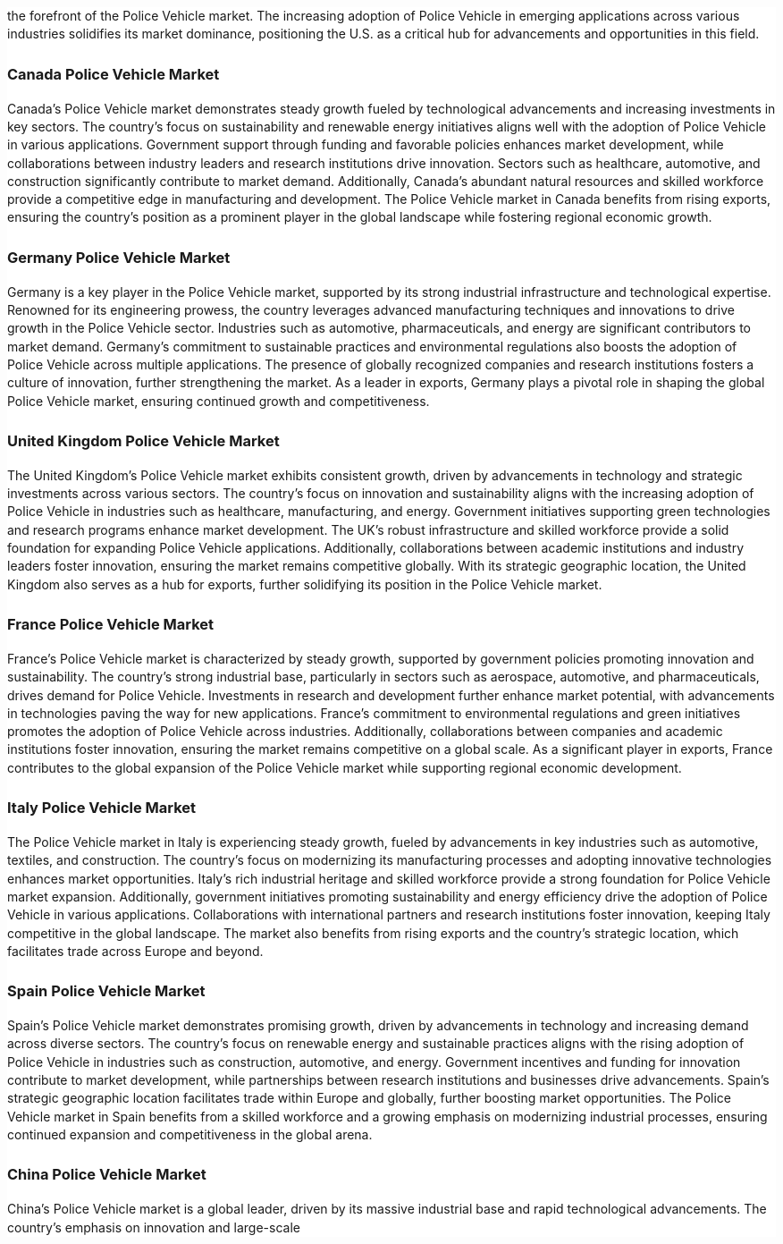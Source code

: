 the forefront of the Police Vehicle market. The increasing adoption of Police Vehicle in emerging applications across various industries solidifies its market dominance, positioning the U.S. as a critical hub for advancements and opportunities in this field.</p><h3>Canada Police Vehicle Market</h3><p>Canada&rsquo;s Police Vehicle market demonstrates steady growth fueled by technological advancements and increasing investments in key sectors. The country&rsquo;s focus on sustainability and renewable energy initiatives aligns well with the adoption of Police Vehicle in various applications. Government support through funding and favorable policies enhances market development, while collaborations between industry leaders and research institutions drive innovation. Sectors such as healthcare, automotive, and construction significantly contribute to market demand. Additionally, Canada&rsquo;s abundant natural resources and skilled workforce provide a competitive edge in manufacturing and development. The Police Vehicle market in Canada benefits from rising exports, ensuring the country&rsquo;s position as a prominent player in the global landscape while fostering regional economic growth.</p><h3>Germany Police Vehicle Market</h3><p>Germany is a key player in the Police Vehicle market, supported by its strong industrial infrastructure and technological expertise. Renowned for its engineering prowess, the country leverages advanced manufacturing techniques and innovations to drive growth in the Police Vehicle sector. Industries such as automotive, pharmaceuticals, and energy are significant contributors to market demand. Germany&rsquo;s commitment to sustainable practices and environmental regulations also boosts the adoption of Police Vehicle across multiple applications. The presence of globally recognized companies and research institutions fosters a culture of innovation, further strengthening the market. As a leader in exports, Germany plays a pivotal role in shaping the global Police Vehicle market, ensuring continued growth and competitiveness.</p><h3>United Kingdom Police Vehicle Market</h3><p>The United Kingdom&rsquo;s Police Vehicle market exhibits consistent growth, driven by advancements in technology and strategic investments across various sectors. The country&rsquo;s focus on innovation and sustainability aligns with the increasing adoption of Police Vehicle in industries such as healthcare, manufacturing, and energy. Government initiatives supporting green technologies and research programs enhance market development. The UK&rsquo;s robust infrastructure and skilled workforce provide a solid foundation for expanding Police Vehicle applications. Additionally, collaborations between academic institutions and industry leaders foster innovation, ensuring the market remains competitive globally. With its strategic geographic location, the United Kingdom also serves as a hub for exports, further solidifying its position in the Police Vehicle market.</p><h3>France Police Vehicle Market</h3><p>France&rsquo;s Police Vehicle market is characterized by steady growth, supported by government policies promoting innovation and sustainability. The country&rsquo;s strong industrial base, particularly in sectors such as aerospace, automotive, and pharmaceuticals, drives demand for Police Vehicle. Investments in research and development further enhance market potential, with advancements in technologies paving the way for new applications. France&rsquo;s commitment to environmental regulations and green initiatives promotes the adoption of Police Vehicle across industries. Additionally, collaborations between companies and academic institutions foster innovation, ensuring the market remains competitive on a global scale. As a significant player in exports, France contributes to the global expansion of the Police Vehicle market while supporting regional economic development.</p><h3>Italy Police Vehicle Market</h3><p>The Police Vehicle market in Italy is experiencing steady growth, fueled by advancements in key industries such as automotive, textiles, and construction. The country&rsquo;s focus on modernizing its manufacturing processes and adopting innovative technologies enhances market opportunities. Italy&rsquo;s rich industrial heritage and skilled workforce provide a strong foundation for Police Vehicle market expansion. Additionally, government initiatives promoting sustainability and energy efficiency drive the adoption of Police Vehicle in various applications. Collaborations with international partners and research institutions foster innovation, keeping Italy competitive in the global landscape. The market also benefits from rising exports and the country&rsquo;s strategic location, which facilitates trade across Europe and beyond.</p><h3>Spain Police Vehicle Market</h3><p>Spain&rsquo;s Police Vehicle market demonstrates promising growth, driven by advancements in technology and increasing demand across diverse sectors. The country&rsquo;s focus on renewable energy and sustainable practices aligns with the rising adoption of Police Vehicle in industries such as construction, automotive, and energy. Government incentives and funding for innovation contribute to market development, while partnerships between research institutions and businesses drive advancements. Spain&rsquo;s strategic geographic location facilitates trade within Europe and globally, further boosting market opportunities. The Police Vehicle market in Spain benefits from a skilled workforce and a growing emphasis on modernizing industrial processes, ensuring continued expansion and competitiveness in the global arena.</p><h3>China Police Vehicle Market</h3><p>China&rsquo;s Police Vehicle market is a global leader, driven by its massive industrial base and rapid technological advancements. The country&rsquo;s emphasis on innovation and large-scale